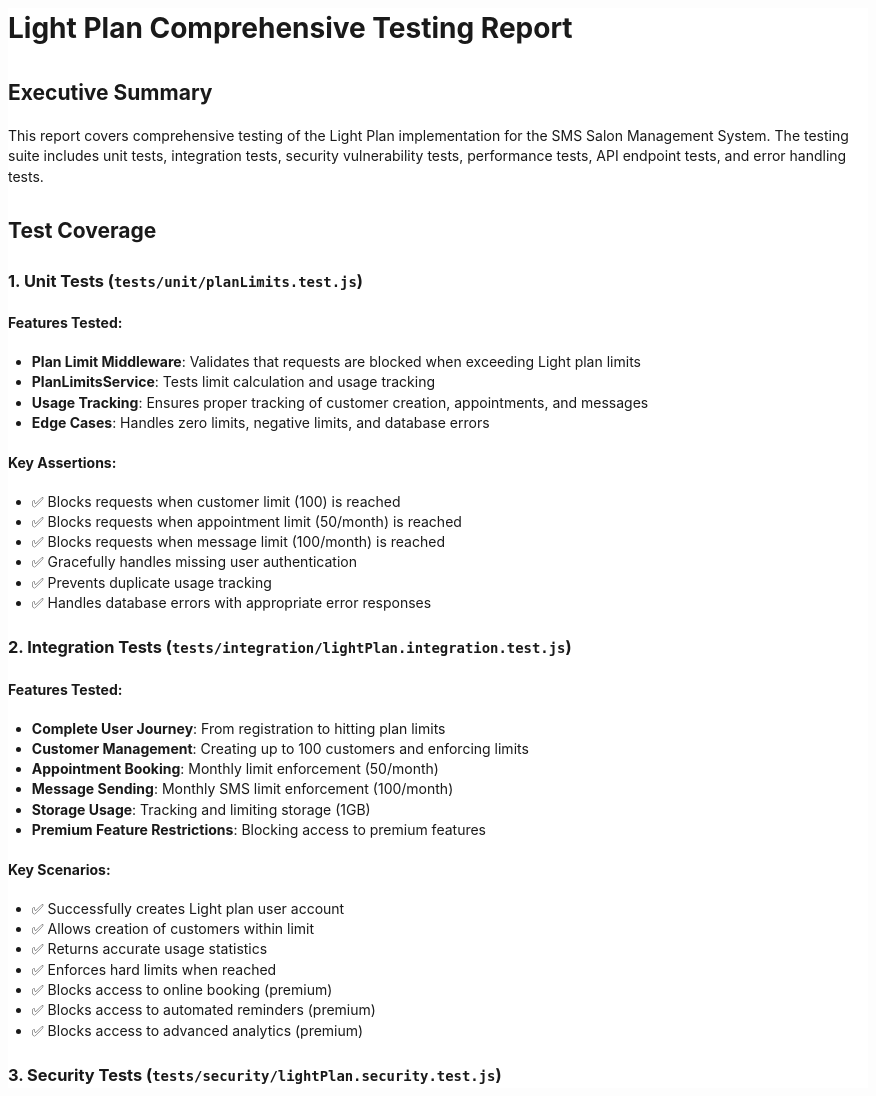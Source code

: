 # Light Plan Comprehensive Testing Report

## Executive Summary

This report covers comprehensive testing of the Light Plan implementation for the SMS Salon Management System. The testing suite includes unit tests, integration tests, security vulnerability tests, performance tests, API endpoint tests, and error handling tests.

## Test Coverage

### 1. Unit Tests (`tests/unit/planLimits.test.js`)

#### Features Tested:
- **Plan Limit Middleware**: Validates that requests are blocked when exceeding Light plan limits
- **PlanLimitsService**: Tests limit calculation and usage tracking
- **Usage Tracking**: Ensures proper tracking of customer creation, appointments, and messages
- **Edge Cases**: Handles zero limits, negative limits, and database errors

#### Key Assertions:
- ✅ Blocks requests when customer limit (100) is reached
- ✅ Blocks requests when appointment limit (50/month) is reached
- ✅ Blocks requests when message limit (100/month) is reached
- ✅ Gracefully handles missing user authentication
- ✅ Prevents duplicate usage tracking
- ✅ Handles database errors with appropriate error responses

### 2. Integration Tests (`tests/integration/lightPlan.integration.test.js`)

#### Features Tested:
- **Complete User Journey**: From registration to hitting plan limits
- **Customer Management**: Creating up to 100 customers and enforcing limits
- **Appointment Booking**: Monthly limit enforcement (50/month)
- **Message Sending**: Monthly SMS limit enforcement (100/month)
- **Storage Usage**: Tracking and limiting storage (1GB)
- **Premium Feature Restrictions**: Blocking access to premium features

#### Key Scenarios:
- ✅ Successfully creates Light plan user account
- ✅ Allows creation of customers within limit
- ✅ Returns accurate usage statistics
- ✅ Enforces hard limits when reached
- ✅ Blocks access to online booking (premium)
- ✅ Blocks access to automated reminders (premium)
- ✅ Blocks access to advanced analytics (premium)

### 3. Security Tests (`tests/security/lightPlan.security.test.js`)
